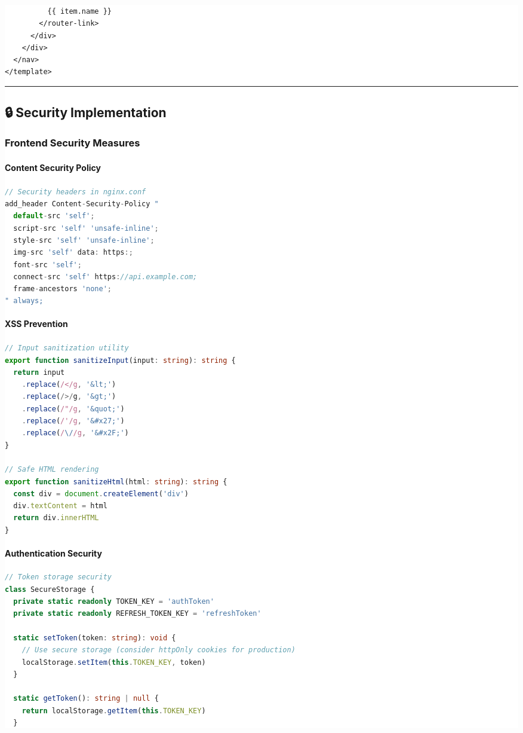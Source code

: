 ```vue
          {{ item.name }}
        </router-link>
      </div>
    </div>
  </nav>
</template>
```

---

## 🔒 Security Implementation

### Frontend Security Measures

#### Content Security Policy
```typescript
// Security headers in nginx.conf
add_header Content-Security-Policy "
  default-src 'self';
  script-src 'self' 'unsafe-inline';
  style-src 'self' 'unsafe-inline';
  img-src 'self' data: https:;
  font-src 'self';
  connect-src 'self' https://api.example.com;
  frame-ancestors 'none';
" always;
```

#### XSS Prevention
```typescript
// Input sanitization utility
export function sanitizeInput(input: string): string {
  return input
    .replace(/</g, '&lt;')
    .replace(/>/g, '&gt;')
    .replace(/"/g, '&quot;')
    .replace(/'/g, '&#x27;')
    .replace(/\//g, '&#x2F;')
}

// Safe HTML rendering
export function sanitizeHtml(html: string): string {
  const div = document.createElement('div')
  div.textContent = html
  return div.innerHTML
}
```

#### Authentication Security
```typescript
// Token storage security
class SecureStorage {
  private static readonly TOKEN_KEY = 'authToken'
  private static readonly REFRESH_TOKEN_KEY = 'refreshToken'
  
  static setToken(token: string): void {
    // Use secure storage (consider httpOnly cookies for production)
    localStorage.setItem(this.TOKEN_KEY, token)
  }
  
  static getToken(): string | null {
    return localStorage.getItem(this.TOKEN_KEY)
  }
```